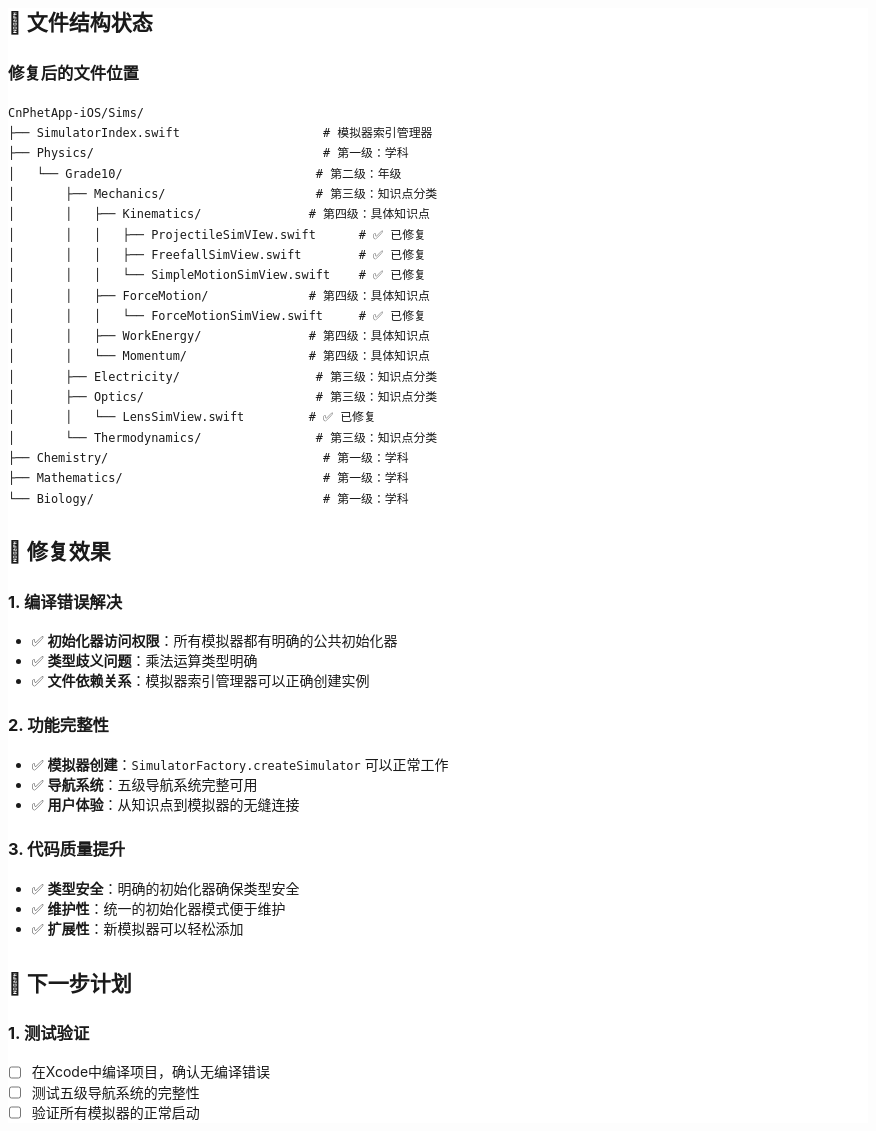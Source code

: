 ## 📁 文件结构状态

### 修复后的文件位置
```
CnPhetApp-iOS/Sims/
├── SimulatorIndex.swift                    # 模拟器索引管理器
├── Physics/                                # 第一级：学科
│   └── Grade10/                           # 第二级：年级
│       ├── Mechanics/                     # 第三级：知识点分类
│       │   ├── Kinematics/               # 第四级：具体知识点
│       │   │   ├── ProjectileSimVIew.swift      # ✅ 已修复
│       │   │   ├── FreefallSimView.swift        # ✅ 已修复
│       │   │   └── SimpleMotionSimView.swift    # ✅ 已修复
│       │   ├── ForceMotion/              # 第四级：具体知识点
│       │   │   └── ForceMotionSimView.swift     # ✅ 已修复
│       │   ├── WorkEnergy/               # 第四级：具体知识点
│       │   └── Momentum/                 # 第四级：具体知识点
│       ├── Electricity/                   # 第三级：知识点分类
│       ├── Optics/                        # 第三级：知识点分类
│       │   └── LensSimView.swift         # ✅ 已修复
│       └── Thermodynamics/                # 第三级：知识点分类
├── Chemistry/                              # 第一级：学科
├── Mathematics/                            # 第一级：学科
└── Biology/                                # 第一级：学科
```

## 🎯 修复效果

### 1. 编译错误解决
- ✅ **初始化器访问权限**：所有模拟器都有明确的公共初始化器
- ✅ **类型歧义问题**：乘法运算类型明确
- ✅ **文件依赖关系**：模拟器索引管理器可以正确创建实例

### 2. 功能完整性
- ✅ **模拟器创建**：`SimulatorFactory.createSimulator` 可以正常工作
- ✅ **导航系统**：五级导航系统完整可用
- ✅ **用户体验**：从知识点到模拟器的无缝连接

### 3. 代码质量提升
- ✅ **类型安全**：明确的初始化器确保类型安全
- ✅ **维护性**：统一的初始化器模式便于维护
- ✅ **扩展性**：新模拟器可以轻松添加

## 🚀 下一步计划

### 1. 测试验证
- [ ] 在Xcode中编译项目，确认无编译错误
- [ ] 测试五级导航系统的完整性
- [ ] 验证所有模拟器的正常启动
